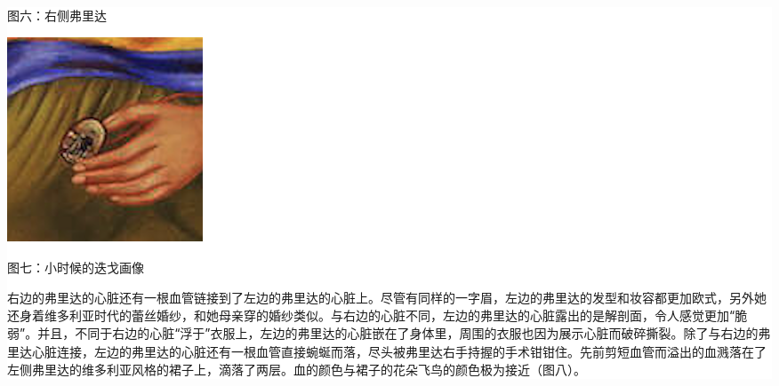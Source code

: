图六：右侧弗里达

<img src="../assets/blog_res/2022-06-02-弗里达与《两个弗里达》.assets/image-20220602124520284.png" alt="image-20220602124520284" style="zoom:50%;" />

图七：小时候的迭戈画像

​	右边的弗里达的心脏还有一根血管链接到了左边的弗里达的心脏上。尽管有同样的一字眉，左边的弗里达的发型和妆容都更加欧式，另外她还身着维多利亚时代的蕾丝婚纱，和她母亲穿的婚纱类似。与右边的心脏不同，左边的弗里达的心脏露出的是解剖面，令人感觉更加“脆弱”。并且，不同于右边的心脏“浮于”衣服上，左边的弗里达的心脏嵌在了身体里，周围的衣服也因为展示心脏而破碎撕裂。除了与右边的弗里达心脏连接，左边的弗里达的心脏还有一根血管直接蜿蜒而落，尽头被弗里达右手持握的手术钳钳住。先前剪短血管而溢出的血溅落在了左侧弗里达的维多利亚风格的裙子上，滴落了两层。血的颜色与裙子的花朵飞鸟的颜色极为接近（图八）。
